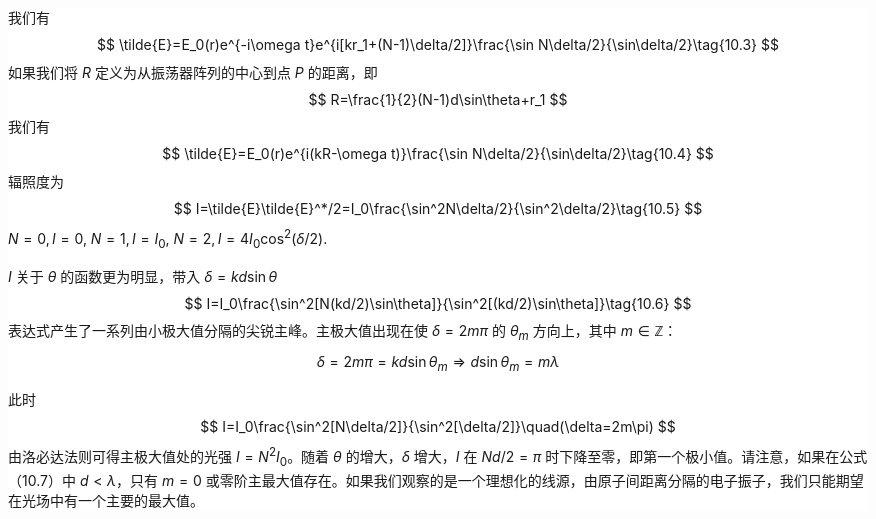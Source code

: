 我们有
$$
\tilde{E}=E_0(r)e^{-i\omega t}e^{i[kr_1+(N-1)\delta/2]}\frac{\sin N\delta/2}{\sin\delta/2}\tag{10.3}
$$
如果我们将 $R$ 定义为从振荡器阵列的中心到点 $P$ 的距离，即
$$
R=\frac{1}{2}(N-1)d\sin\theta+r_1
$$
我们有
$$
\tilde{E}=E_0(r)e^{i(kR-\omega t)}\frac{\sin N\delta/2}{\sin\delta/2}\tag{10.4}
$$
辐照度为
$$
I=\tilde{E}\tilde{E}^*/2=I_0\frac{\sin^2N\delta/2}{\sin^2\delta/2}\tag{10.5}
$$
$N=0, I=0$, $N=1,I=I_0$, $N=2,I=4I_0\cos^2(\delta/2)$.

$I$ 关于 $\theta$ 的函数更为明显，带入 $\delta=kd\sin\theta$
$$
I=I_0\frac{\sin^2[N(kd/2)\sin\theta]}{\sin^2[(kd/2)\sin\theta]}\tag{10.6}
$$
表达式产生了一系列由小极大值分隔的尖锐主峰。主极大值出现在使 $\delta=2m\pi$ 的 $\theta_m$ 方向上，其中 $m\in\mathbb{Z}$：
$$
\delta=2m\pi=kd\sin\theta_m\Longrightarrow d\sin\theta_m=m\lambda\tag{10.7}
$$

此时
$$
I=I_0\frac{\sin^2[N\delta/2]}{\sin^2[\delta/2]}\quad(\delta=2m\pi)
$$
由洛必达法则可得主极大值处的光强 $I=N^2I_0$。随着 $\theta$ 的增大，$\delta$ 增大，$I$ 在 $Nd/2 = \pi$ 时下降至零，即第一个极小值。请注意，如果在公式（10.7）中 $d < \lambda$，只有 $m = 0$ 或零阶主最大值存在。如果我们观察的是一个理想化的线源，由原子间距离分隔的电子振子，我们只能期望在光场中有一个主要的最大值。


